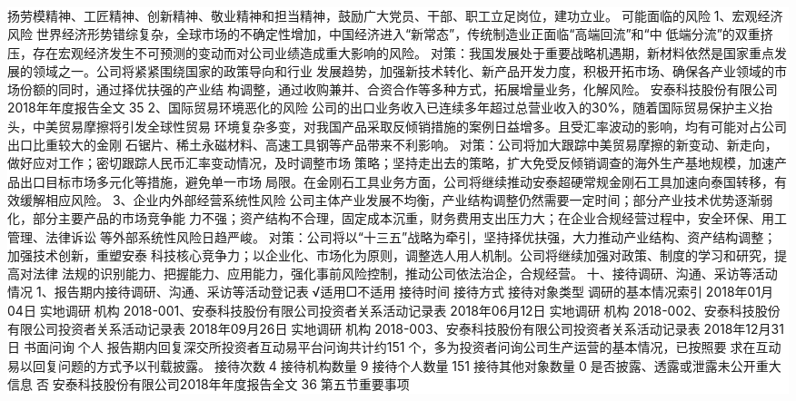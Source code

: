 扬劳模精神、工匠精神、创新精神、敬业精神和担当精神，鼓励广大党员、干部、职工立足岗位，建功立业。
可能面临的风险
1、宏观经济风险
世界经济形势错综复杂，全球市场的不确定性增加，中国经济进入“新常态”，传统制造业正面临“高端回流”和“中
低端分流”的双重挤压，存在宏观经济发生不可预测的变动而对公司业绩造成重大影响的风险。
对策：我国发展处于重要战略机遇期，新材料依然是国家重点发展的领域之一。公司将紧紧围绕国家的政策导向和行业
发展趋势，加强新技术转化、新产品开发力度，积极开拓市场、确保各产业领域的市场份额的同时，通过择优扶强的产业结
构调整，通过收购兼并、合资合作等多种方式，拓展增量业务，化解风险。
安泰科技股份有限公司2018年年度报告全文
35
2、国际贸易环境恶化的风险
公司的出口业务收入已连续多年超过总营业收入的30%，随着国际贸易保护主义抬头，中美贸易摩擦将引发全球性贸易
环境复杂多变，对我国产品采取反倾销措施的案例日益增多。且受汇率波动的影响，均有可能对占公司出口比重较大的金刚
石锯片、稀土永磁材料、高速工具钢等产品带来不利影响。
对策：公司将加大跟踪中美贸易摩擦的新变动、新走向，做好应对工作；密切跟踪人民币汇率变动情况，及时调整市场
策略；坚持走出去的策略，扩大免受反倾销调查的海外生产基地规模，加速产品出口目标市场多元化等措施，避免单一市场
局限。在金刚石工具业务方面，公司将继续推动安泰超硬常规金刚石工具加速向泰国转移，有效缓解相应风险。
3、企业内外部经营系统性风险
公司主体产业发展不均衡，产业结构调整仍然需要一定时间；部分产业技术优势逐渐弱化，部分主要产品的市场竞争能
力不强；资产结构不合理，固定成本沉重，财务费用支出压力大；在企业合规经营过程中，安全环保、用工管理、法律诉讼
等外部系统性风险日趋严峻。
对策：公司将以“十三五”战略为牵引，坚持择优扶强，大力推动产业结构、资产结构调整；加强技术创新，重塑安泰
科技核心竞争力；以企业化、市场化为原则，调整选人用人机制。公司将继续加强对政策、制度的学习和研究，提高对法律
法规的识别能力、把握能力、应用能力，强化事前风险控制，推动公司依法治企，合规经营。
十、接待调研、沟通、采访等活动情况
1、报告期内接待调研、沟通、采访等活动登记表
√适用□不适用
接待时间
接待方式
接待对象类型
调研的基本情况索引
2018年01月04日
实地调研
机构
2018-001、安泰科技股份有限公司投资者关系活动记录表
2018年06月12日
实地调研
机构
2018-002、安泰科技股份有限公司投资者关系活动记录表
2018年09月26日
实地调研
机构
2018-003、安泰科技股份有限公司投资者关系活动记录表
2018年12月31日
书面问询
个人
报告期内回复深交所投资者互动易平台问询共计约151
个，多为投资者问询公司生产运营的基本情况，已按照要
求在互动易以回复问题的方式予以刊载披露。
接待次数
4
接待机构数量
9
接待个人数量
151
接待其他对象数量
0
是否披露、透露或泄露未公开重大信息
否
安泰科技股份有限公司2018年年度报告全文
36
第五节重要事项